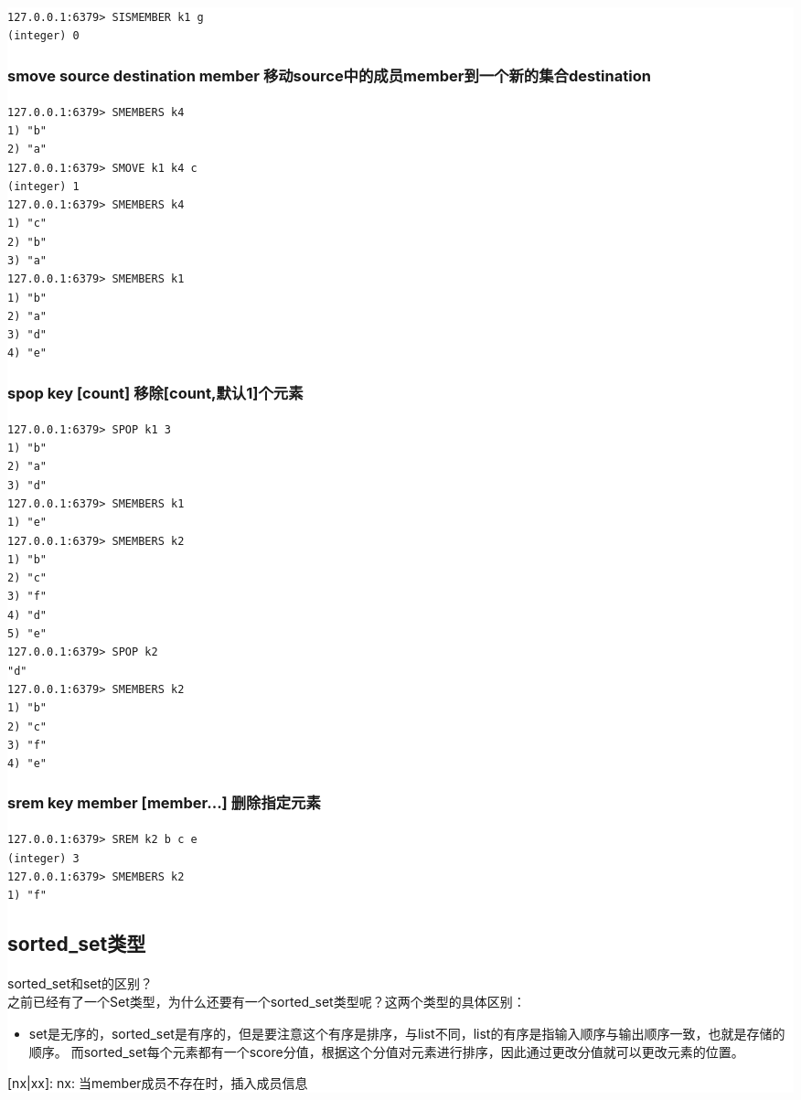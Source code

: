 ```shell script
127.0.0.1:6379> SISMEMBER k1 g
(integer) 0
```
### smove source destination member 移动source中的成员member到一个新的集合destination
```shell script
127.0.0.1:6379> SMEMBERS k4
1) "b"
2) "a"
127.0.0.1:6379> SMOVE k1 k4 c
(integer) 1
127.0.0.1:6379> SMEMBERS k4
1) "c"
2) "b"
3) "a"
127.0.0.1:6379> SMEMBERS k1
1) "b"
2) "a"
3) "d"
4) "e"
```
### spop key [count] 移除[count,默认1]个元素
```shell script
127.0.0.1:6379> SPOP k1 3
1) "b"
2) "a"
3) "d"
127.0.0.1:6379> SMEMBERS k1
1) "e"
127.0.0.1:6379> SMEMBERS k2
1) "b"
2) "c"
3) "f"
4) "d"
5) "e"
127.0.0.1:6379> SPOP k2
"d"
127.0.0.1:6379> SMEMBERS k2
1) "b"
2) "c"
3) "f"
4) "e"
```
### srem key member [member...] 删除指定元素
```shell script
127.0.0.1:6379> SREM k2 b c e
(integer) 3
127.0.0.1:6379> SMEMBERS k2
1) "f"
```
## sorted_set类型
sorted_set和set的区别？  
之前已经有了一个Set类型，为什么还要有一个sorted_set类型呢？这两个类型的具体区别：  
+ set是无序的，sorted_set是有序的，但是要注意这个有序是排序，与list不同，list的有序是指输入顺序与输出顺序一致，也就是存储的顺序。
而sorted_set每个元素都有一个score分值，根据这个分值对元素进行排序，因此通过更改分值就可以更改元素的位置。


[nx|xx]: nx: 当member成员不存在时，插入成员信息